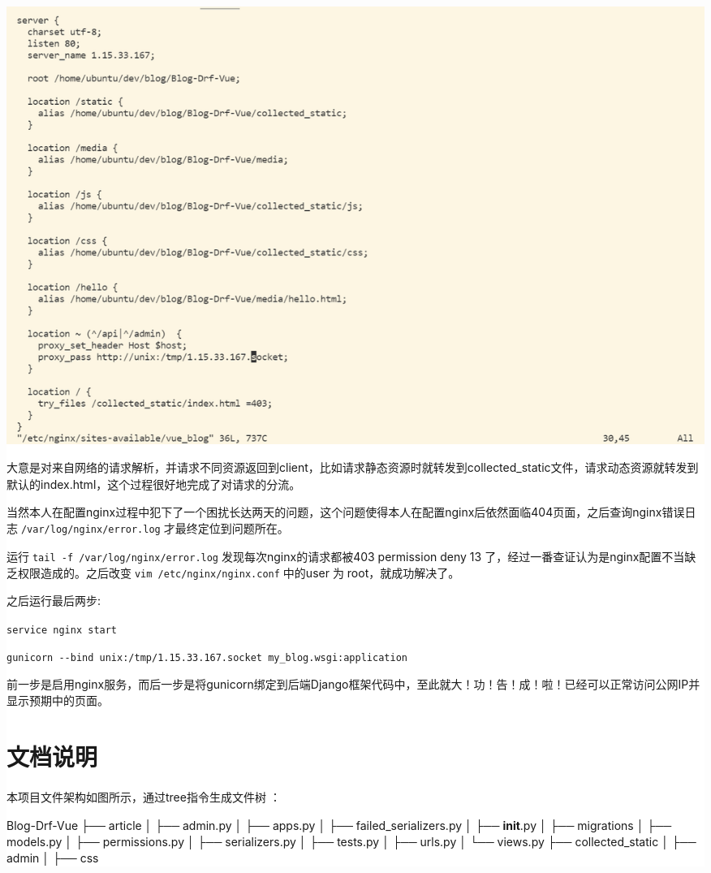 ![nginx](image/nginx.png)

大意是对来自网络的请求解析，并请求不同资源返回到client，比如请求静态资源时就转发到collected_static文件，请求动态资源就转发到默认的index.html，这个过程很好地完成了对请求的分流。

当然本人在配置nginx过程中犯下了一个困扰长达两天的问题，这个问题使得本人在配置nginx后依然面临404页面，之后查询nginx错误日志  `/var/log/nginx/error.log`  才最终定位到问题所在。

运行 `tail -f /var/log/nginx/error.log` 发现每次nginx的请求都被403 permission deny 13 了，经过一番查证认为是nginx配置不当缺乏权限造成的。之后改变 `vim /etc/nginx/nginx.conf` 中的user 为 root，就成功解决了。

之后运行最后两步:

`service nginx start`

`gunicorn --bind unix:/tmp/1.15.33.167.socket my_blog.wsgi:application` 

前一步是启用nginx服务，而后一步是将gunicorn绑定到后端Django框架代码中，至此就大！功！告！成！啦！已经可以正常访问公网IP并显示预期中的页面。

# 文档说明

本项目文件架构如图所示，通过tree指令生成文件树 ：

Blog-Drf-Vue
├── article
│   ├── admin.py
│   ├── apps.py
│   ├── failed_serializers.py
│   ├── __init__.py
│   ├── migrations
│   ├── models.py
│   ├── permissions.py
│   ├── serializers.py
│   ├── tests.py
│   ├── urls.py
│   └── views.py
├── collected_static
│   ├── admin
│   ├── css